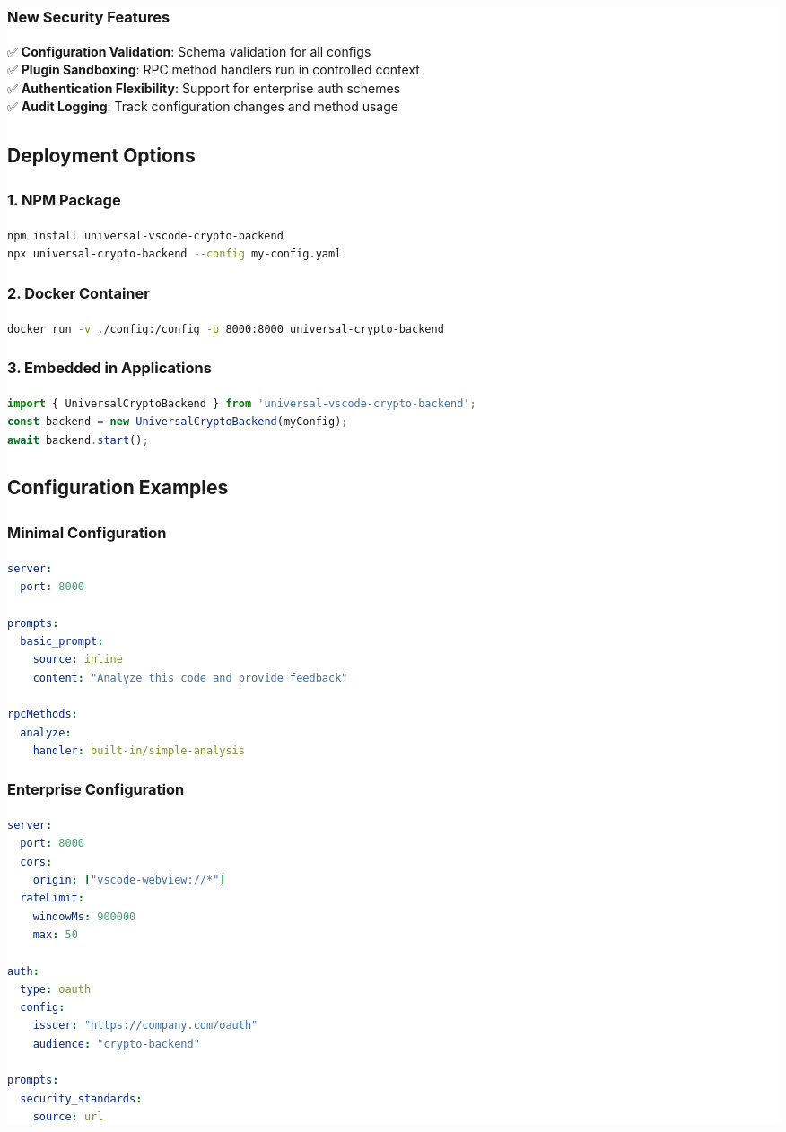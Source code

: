### New Security Features
✅ **Configuration Validation**: Schema validation for all configs  
✅ **Plugin Sandboxing**: RPC method handlers run in controlled context  
✅ **Authentication Flexibility**: Support for enterprise auth schemes  
✅ **Audit Logging**: Track configuration changes and method usage  

## Deployment Options

### 1. NPM Package
```bash
npm install universal-vscode-crypto-backend
npx universal-crypto-backend --config my-config.yaml
```

### 2. Docker Container
```bash
docker run -v ./config:/config -p 8000:8000 universal-crypto-backend
```

### 3. Embedded in Applications
```javascript
import { UniversalCryptoBackend } from 'universal-vscode-crypto-backend';
const backend = new UniversalCryptoBackend(myConfig);
await backend.start();
```

## Configuration Examples

### Minimal Configuration
```yaml
server:
  port: 8000
  
prompts:
  basic_prompt:
    source: inline
    content: "Analyze this code and provide feedback"
    
rpcMethods:
  analyze:
    handler: built-in/simple-analysis
```

### Enterprise Configuration
```yaml
server:
  port: 8000
  cors:
    origin: ["vscode-webview://*"]
  rateLimit:
    windowMs: 900000
    max: 50

auth:
  type: oauth
  config:
    issuer: "https://company.com/oauth"
    audience: "crypto-backend"

prompts:
  security_standards:
    source: url
```